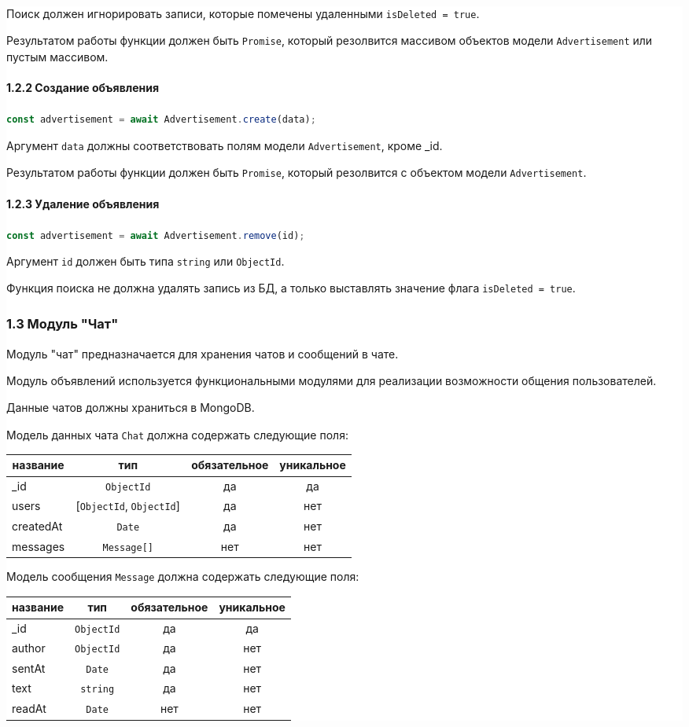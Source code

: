 Поиск должен игнорировать записи, которые помечены удаленными `isDeleted = true`.

Результатом работы функции должен быть `Promise`, который резолвится массивом объектов модели `Advertisement` или пустым
массивом.

#### 1.2.2 Создание объявления

```js
const advertisement = await Advertisement.create(data);
```

Аргумент `data` должны соответствовать полям модели `Advertisement`, кроме \_id.

Результатом работы функции должен быть `Promise`, который резолвится с объектом модели `Advertisement`.

#### 1.2.3 Удаление объявления

```js
const advertisement = await Advertisement.remove(id);
```

Аргумент `id` должен быть типа `string` или `ObjectId`.

Функция поиска не должна удалять запись из БД, а только выставлять значение флага `isDeleted = true`.

### 1.3 Модуль "Чат"

Модуль "чат" предназначается для хранения чатов и сообщений в чате.

Модуль объявлений используется функциональными модулями для реализации возможности общения пользователей.

Данные чатов должны храниться в MongoDB.

Модель данных чата `Chat` должна содержать следующие поля:

| название  |           тип            | обязательное | уникальное |
| --------- | :----------------------: | :----------: | :--------: |
| \_id      |        `ObjectId`        |      да      |     да     |
| users     | [`ObjectId`, `ObjectId`] |      да      |    нет     |
| createdAt |          `Date`          |      да      |    нет     |
| messages  |       `Message[]`        |     нет      |    нет     |

Модель сообщения `Message` должна содержать следующие поля:

| название |    тип     | обязательное | уникальное |
| -------- | :--------: | :----------: | :--------: |
| \_id     | `ObjectId` |      да      |     да     |
| author   | `ObjectId` |      да      |    нет     |
| sentAt   |   `Date`   |      да      |    нет     |
| text     |  `string`  |      да      |    нет     |
| readAt   |   `Date`   |     нет      |    нет     |
